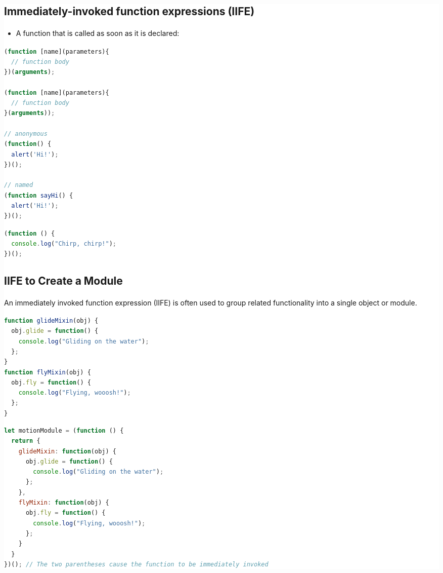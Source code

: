 ## Immediately-invoked function expressions (IIFE)
- A function that is called as soon as it is declared:

```js
(function [name](parameters){
  // function body
})(arguments);

(function [name](parameters){
  // function body
}(arguments));

// anonymous
(function() {
  alert('Hi!');
})();

// named
(function sayHi() {
  alert('Hi!');
})();
```

```js
(function () {
  console.log("Chirp, chirp!");
})();
```

## IIFE to Create a Module

An immediately invoked function expression (IIFE) is often used to group related functionality into a single object or module. 

```js
function glideMixin(obj) {
  obj.glide = function() {
    console.log("Gliding on the water");
  };
}
function flyMixin(obj) {
  obj.fly = function() {
    console.log("Flying, wooosh!");
  };
}
```


```js
let motionModule = (function () {
  return {
    glideMixin: function(obj) {
      obj.glide = function() {
        console.log("Gliding on the water");
      };
    },
    flyMixin: function(obj) {
      obj.fly = function() {
        console.log("Flying, wooosh!");
      };
    }
  }
})(); // The two parentheses cause the function to be immediately invoked
```